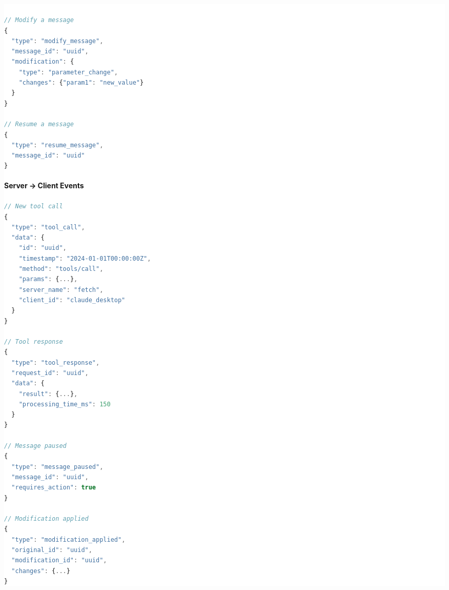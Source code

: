 ```javascript

// Modify a message
{
  "type": "modify_message",
  "message_id": "uuid",
  "modification": {
    "type": "parameter_change",
    "changes": {"param1": "new_value"}
  }
}

// Resume a message
{
  "type": "resume_message",
  "message_id": "uuid"
}
```

#### **Server -> Client Events**

```javascript
// New tool call
{
  "type": "tool_call",
  "data": {
    "id": "uuid",
    "timestamp": "2024-01-01T00:00:00Z",
    "method": "tools/call",
    "params": {...},
    "server_name": "fetch",
    "client_id": "claude_desktop"
  }
}

// Tool response
{
  "type": "tool_response",
  "request_id": "uuid",
  "data": {
    "result": {...},
    "processing_time_ms": 150
  }
}

// Message paused
{
  "type": "message_paused",
  "message_id": "uuid",
  "requires_action": true
}

// Modification applied
{
  "type": "modification_applied",
  "original_id": "uuid",
  "modification_id": "uuid",
  "changes": {...}
}
```
